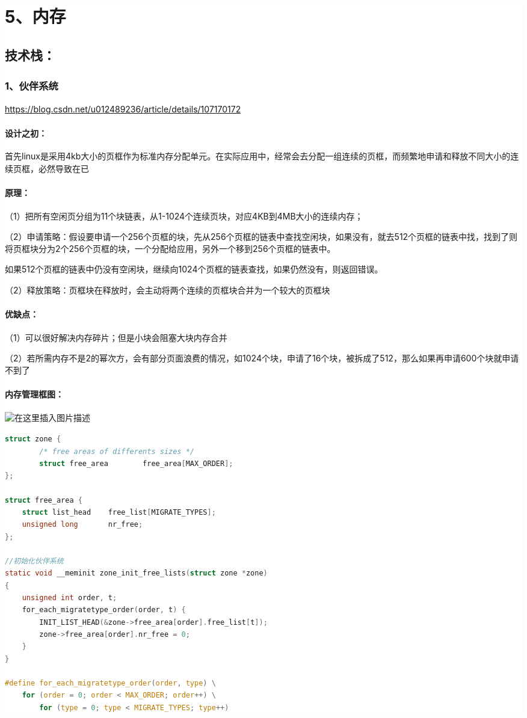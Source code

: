 # 5、内存

## 技术栈：

### 1、伙伴系统

https://blog.csdn.net/u012489236/article/details/107170172



#### 设计之初：

首先linux是采用4kb大小的页框作为标准内存分配单元。在实际应用中，经常会去分配一组连续的页框，而频繁地申请和释放不同大小的连续页框，必然导致在已



#### 原理：

（1）把所有空闲页分组为11个块链表，从1-1024个连续页块，对应4KB到4MB大小的连续内存；

（2）申请策略：假设要申请一个256个页框的块，先从256个页框的链表中查找空闲块，如果没有，就去512个页框的链表中找，找到了则将页框块分为2个256个页框的块，一个分配给应用，另外一个移到256个页框的链表中。

如果512个页框的链表中仍没有空闲块，继续向1024个页框的链表查找，如果仍然没有，则返回错误。

（2）释放策略：页框块在释放时，会主动将两个连续的页框块合并为一个较大的页框块



#### 优缺点：

（1）可以很好解决内存碎片；但是小块会阻塞大块内存合并

（2）若所需内存不是2的幂次方，会有部分页面浪费的情况，如1024个块，申请了16个块，被拆成了512，那么如果再申请600个块就申请不到了



#### 内存管理框图：

![在这里插入图片描述](https://img-blog.csdnimg.cn/2020070622550251.png?x-oss-process=image/watermark,type_ZmFuZ3poZW5naGVpdGk,shadow_10,text_aHR0cHM6Ly9ibG9nLmNzZG4ubmV0L3UwMTI0ODkyMzY=,size_16,color_FFFFFF,t_70#pic_center)

```c
struct zone {
        /* free areas of differents sizes */
        struct free_area        free_area[MAX_ORDER];
};

struct free_area {
	struct list_head	free_list[MIGRATE_TYPES];
	unsigned long		nr_free;
};

//初始化伙伴系统
static void __meminit zone_init_free_lists(struct zone *zone)
{
	unsigned int order, t;
	for_each_migratetype_order(order, t) {
		INIT_LIST_HEAD(&zone->free_area[order].free_list[t]);
		zone->free_area[order].nr_free = 0;
	}
}

#define for_each_migratetype_order(order, type) \
	for (order = 0; order < MAX_ORDER; order++) \
		for (type = 0; type < MIGRATE_TYPES; type++)
```
